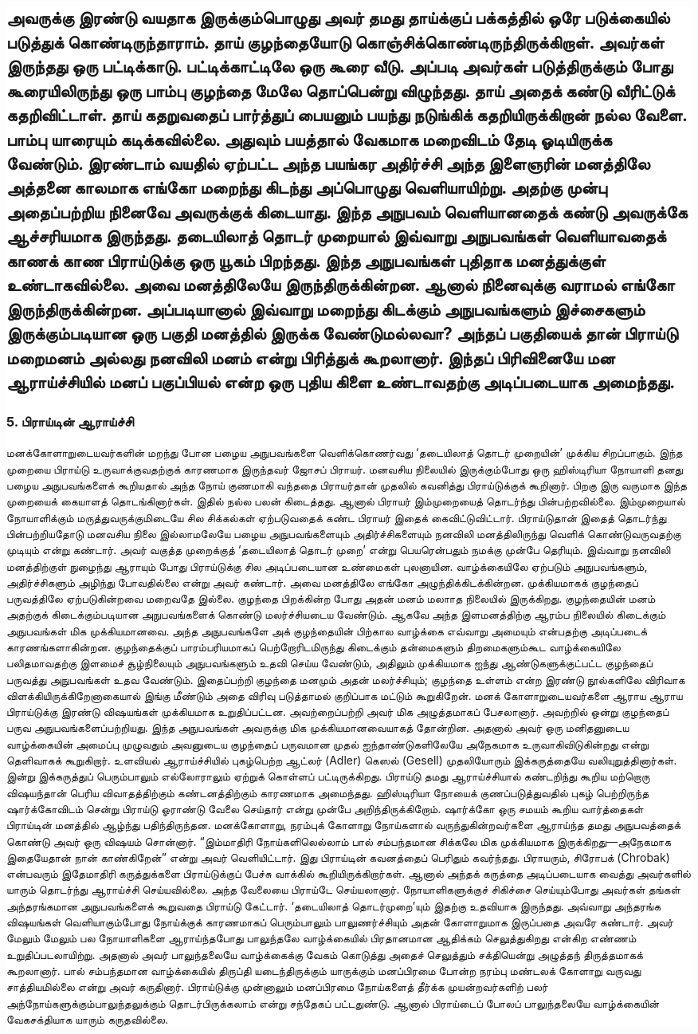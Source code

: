 அவருக்கு இரண்டு வயதாக இருக்கும்பொழுது அவர் தமது தாய்க்குப் பக்கத்தில் ஒரே படுக்கையில் படுத்துக் கொண்டிருந்தாராம். தாய் குழந்தையோடு கொஞ்சிக்கொண்டிருந்திருக்கிறாள். அவர்கள் இருந்தது ஒரு பட்டிக்காடு. பட்டிக்காட்டிலே ஒரு கூரை வீடு. அப்படி அவர்கள் படுத்திருக்கும் போது கூரையிலிருந்து ஒரு பாம்பு குழந்தை மேலே தொப்பென்று விழுந்தது. தாய் அதைக் கண்டு வீரிட்டுக் கதறிவிட்டாள். தாய் கதறுவதைப் பார்த்துப் பையனும் பயந்து நடுங்கிக் கதறியிருக்கிறான் நல்ல வேளை. பாம்பு யாரையும் கடிக்கவில்லை. அதுவும் பயத்தால் வேகமாக மறைவிடம் தேடி ஓடியிருக்க வேண்டும். இரண்டாம் வயதில் ஏற்பட்ட அந்த பயங்கர அதிர்ச்சி அந்த இளைஞரின் மனத்திலே அத்தனை காலமாக எங்கோ மறைந்து கிடந்து அப்பொழுது வெளியாயிற்று. அதற்கு முன்பு அதைப்பற்றிய நினைவே அவருக்குக் கிடையாது. இந்த அநுபவம் வெளியானதைக் கண்டு அவருக்கே ஆச்சரியமாக இருந்தது.
தடையிலாத் தொடர் முறையால் இவ்வாறு அநுபவங்கள் வெளியாவதைக் காணக் காண பிராய்டுக்கு ஒரு யூகம் பிறந்தது. இந்த அநுபவங்கள் புதிதாக மனத்துக்குள் உண்டாகவில்லை. அவை மனத்திலேயே இருந்திருக்கின்றன. ஆனால் நினைவுக்கு வராமல் எங்கோ இருந்திருக்கின்றன. அப்படியானால் இவ்வாறு மறைந்து கிடக்கும் அநுபவங்களும் இச்சைகளும் இருக்கும்படியான ஒரு பகுதி மனத்தில் இருக்க வேண்டுமல்லவா? அந்தப் பகுதியைக் தான் பிராய்டு மறைமனம் அல்லது நனவிலி மனம் என்று பிரித்துக் கூறலானார். இந்தப் பிரிவினையே மன ஆராய்ச்சியில் மனப் பகுப்பியல் என்ற ஒரு புதிய கிளை உண்டாவதற்கு அடிப்படையாக அமைந்தது.
-----------

### 5. பிராய்டின் ஆராய்ச்சி

மனக்கோளாறுடையவர்களின் மறந்து போன பழைய அநுபவங்களை வெளிக்கொணர்வது ‘தடையிலாத் தொடர் முறையின்’ முக்கிய சிறப்பாகும். இந்த முறையை பிராய்டு உருவாக்குவதற்குக் காரணமாக இருந்தவர் ஜோசப் பிராயர். மனவசிய நிலையில் இருக்கும்போது ஒரு ஹிஸ்டிரியா நோயாளி தனது பழைய அநுபவங்களைக் கூறியதால் அந்த நோய் குணமாகி வந்ததை பிராயர்தான் முதலில் கவனித்து பிராய்டுக்குக் கூறினார். பிறகு இரு வருமாக இந்த முறையைக் கையாளத் தொடங்கினார்கள். இதில் நல்ல பலன் கிடைத்தது. ஆனால் பிராயர் இம்முறையைத் தொடர்ந்து பின்பற்றவில்லை. இம்முறையால் நோயாளிக்கும் மருத்துவருக்குமிடையே சில சிக்கல்கள் ஏற்படுவதைக் கண்ட பிராயர் இதைக் கைவிட்டுவிட்டார். பிராய்டுதான் இதைத் தொடர்ந்து பின்பற்றியதோடு மனவசிய நிலை இல்லாமலேயே பழைய அநுபவங்களையும் அதிர்ச்சிகளையும் நனவிலி மனத்திலிருந்து வெளிக் கொண்டுவருவதற்கு முடியும் என்று கண்டார். அவர் வகுத்த முறைக்குத் ‘தடையிலாத் தொடர் முறை’ என்று பெயரென்பதும் நமக்கு முன்பே தெரியும்.
இவ்வாறு நனவிலி மனத்திற்குள் நுழைந்து ஆராயும் போது பிராய்டுக்கு சில அடிப்படையான உண்மைகள் புலனாயின. வாழ்க்கையிலே ஏற்படும் அநுபவங்களும், அதிர்ச்சிகளும் அழிந்து போவதில்லை என்று அவர் கண்டார். அவை மனத்திலே எங்கோ அழுந்திக்கிடக்கின்றன. முக்கியமாகக் குழந்தைப் பருவத்திலே ஏற்படுகின்றவை மறைவதே இல்லை. குழந்தை பிறக்கின்ற போது அதன் மனம் மலாாத நிலையில் இருக்கிறது. குழந்தையின் மனம் அதற்குக் கிடைக்கும்படியான அநுபவங்களைக் கொண்டு மலர்ச்சியடைய வேண்டும். ஆகவே அந்த இளமனத்திற்கு ஆரம்ப நிலையில் கிடைக்கும் அநுபவங்கள் மிக முக்கியமானவை. அந்த அநுபவங்களே அக் குழந்தையின் பிற்கால வாழ்க்கை எவ்வாறு அமையும் என்பதற்கு அடிப்படைக் காரணங்களாகின்றன. குழந்தைக்குப் பாரம்பரியமாகப் பெற்றோரிடமிருந்து கிடைக்கும் தன்மைகளும் திறமைகளும்கூட வாழ்க்கையிலே பலிதமாவதற்கு இளமைச் சூழ்நிலையும் அநுபவங்களும் உதவி செய்ய வேண்டும், அதிலும் முக்கியமாக ஐந்து ஆண்டுகளுக்குட்பட்ட குழந்தைப் பருவத்து அநுபவங்கள் உதவ வேண்டும். இதைப்பற்றி குழந்தை மனமும் அதன் மலர்ச்சியும்; குழந்தை உள்ளம் என்ற இரண்டு நூல்களிலே விரிவாக விளக்கியிருக்கிறேனாகையால் இங்கு மீண்டும் அதை விரிவு படுத்தாமல் குறிப்பாக மட்டும் கூறுகிறேன்.
மனக் கோளாறுடையவர்களை ஆராய ஆராய பிராய்டுக்கு இரண்டு விஷயங்கள் முக்கியமாக உறுதிப்பட்டன. அவற்றைப்பற்றி அவர் மிக அழுத்தமாகப் பேசலானார். அவற்றில் ஒன்று குழந்தைப் பருவ அநுபவங்களைப்பற்றியது. இந்த அநுபவங்கள் அவருக்கு மிக முக்கியமானவையாகத் தோன்றின. அதனால் அவர் ஒரு மனிதனுடைய வாழ்க்கையின் அமைப்பு முழுவதும் அவனுடைய குழந்தைப் பருவமான முதல் ஐந்தாண்டுகளிலேயே அநேகமாக உருவாகிவிடுகின்றது என்று தெளிவாகக் கூறுகிறார். உளவியல் ஆராய்ச்சியில் புகழ்பெற்ற ஆட்லர் (Adler) கெஸல் (Gesell) முதலியோரும் இக்கருத்தையே வலியுறுத்தினார்கள். இன்று இக்கருத்துப் பெரும்பாலும் எல்லோராலும் ஏற்றுக் கொள்ளப் பட்டிருக்கிறது.
பிராய்டு தமது ஆராய்ச்சியால் கண்டறிந்து கூறிய மற்றொரு விஷயந்தான் பெரிய விவாதத்திற்கும் கண்டனத்திற்கும் காரணமாக அமைந்தது. ஹிஸ்டிரியா நோயைக் குணப்படுத்துவதில் புகழ் பெற்றிருந்த ஷார்க்கோவிடம் சென்று பிராய்டு ஓராண்டு வேலை செய்தார் என்று முன்பே அறிந்திருக்கிறோம். ஷார்க்கோ ஒரு சமயம் கூறிய வார்த்தைகள் பிராய்டின் மனத்தில் ஆழ்ந்து பதிந்திருந்தன. மனக்கோளாறு, நரம்புக் கோளாறு நோய்களால் வருந்துகின்றவர்களை ஆராய்ந்த தமது அநுபவத்தைக் கொண்டு அவர் ஒரு விஷயம் சொன்னார். “இம்மாதிரி நோய்களிலெல்லாம் பால் சம்பந்தமான சிக்கலே மிக முக்கியமாக இருக்கிறது—அநேகமாக இதையேதான் நான் காண்கிறேன்” என்று அவர் வெளியிட்டார். இது பிராய்டின் கவனத்தைப் பெரிதும் கவர்ந்தது. பிராயரும், சிரோபக் (Chrobak) என்பவரும் இதேமாதிரி கருத்துக்களை பிராய்டுக்குப் பேச்சு வாக்கில் கூறியிருக்கிறார்கள். ஆனால் அந்தக் கருத்தை அடிப்படையாக வைத்து அவர்களில் யாரும் தொடர்ந்து ஆராய்ச்சி செய்யவில்லை. அந்த வேலையை பிராய்டே செய்யலானார்.
நோயாளிகளுக்குச் சிகிச்சை செய்யும்போது அவர்கள் தங்கள் அந்தரங்கமான அநுபவங்களைக் கூறுவதை பிராய்டு கேட்டார். ‘தடையிலாத் தொடர்முறை’யும் இதற்கு உதவியாக இருந்தது. அவ்வாறு அந்தரங்க விஷயங்கள் வெளியாகும்போது நோய்க்குக் காரணமாகப் பெரும்பாலும் பாலுணர்ச்சியும் அதன் கோளாறுமாக இருப்பதை அவரே கண்டார். அவர் மேலும் மேலும் பல நோயாளிகளை ஆராய்ந்தபோது பாலுந்தலே வாழ்க்கையில் பிரதானமான ஆதிக்கம் செலுத்துகிறது என்கிற எண்ணம் உறுதிப்படலாயிற்று. அதனால் அவர் பாலுந்தலையே வாழ்க்கைக்கு வேகம் கொடுத்து அதைச் செலுத்தும் சக்தியென்று அழுத்தந் திருத்தமாகக் கூறலானார். பால் சம்பந்தமான வாழ்க்கையில் திருப்தி யடைந்திருக்கும் யாருக்கும் மனப்பிரமை போன்ற நரம்பு மண்டலக் கோளாறு வருவது சாத்தியமில்லை என்று அவர் கருதினார். பிராய்டுக்கு முன்னாலும் மனப்பிரமை நோய்களைத் தீர்க்க முயன்றவர்களிற் பலர் அந்நோய்களுக்கும்பாலுந்தலுக்கும் தொடர்பிருக்கலாம் என்று சந்தேகப் பட்டதுண்டு. ஆனால் பிராய்டைப் போலப் பாலுந்தலையே வாழ்க்கையின் வேகசக்தியாக யாரும் கருதவில்லை.